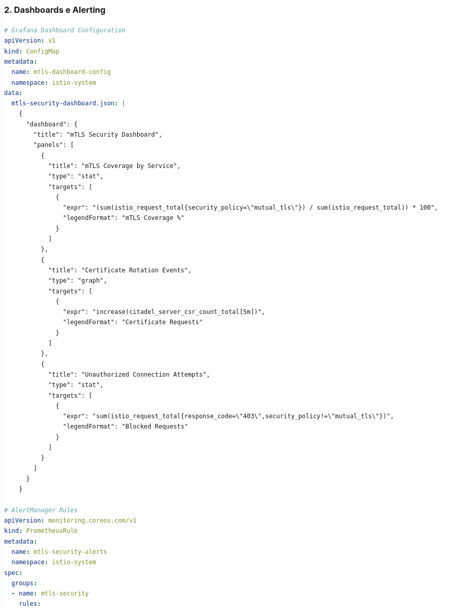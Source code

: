 ```typescript
```

### 2. Dashboards e Alerting

```yaml
# Grafana Dashboard Configuration
apiVersion: v1
kind: ConfigMap
metadata:
  name: mtls-dashboard-config
  namespace: istio-system
data:
  mtls-security-dashboard.json: |
    {
      "dashboard": {
        "title": "mTLS Security Dashboard",
        "panels": [
          {
            "title": "mTLS Coverage by Service",
            "type": "stat",
            "targets": [
              {
                "expr": "(sum(istio_request_total{security_policy=\"mutual_tls\"}) / sum(istio_request_total)) * 100",
                "legendFormat": "mTLS Coverage %"
              }
            ]
          },
          {
            "title": "Certificate Rotation Events",
            "type": "graph", 
            "targets": [
              {
                "expr": "increase(citadel_server_csr_count_total[5m])",
                "legendFormat": "Certificate Requests"
              }
            ]
          },
          {
            "title": "Unauthorized Connection Attempts",
            "type": "stat",
            "targets": [
              {
                "expr": "sum(istio_request_total{response_code=\"403\",security_policy!=\"mutual_tls\"})",
                "legendFormat": "Blocked Requests"
              }
            ]
          }
        ]
      }
    }

# AlertManager Rules
apiVersion: monitoring.coreos.com/v1
kind: PrometheusRule
metadata:
  name: mtls-security-alerts
  namespace: istio-system
spec:
  groups:
  - name: mtls-security
    rules:
```
